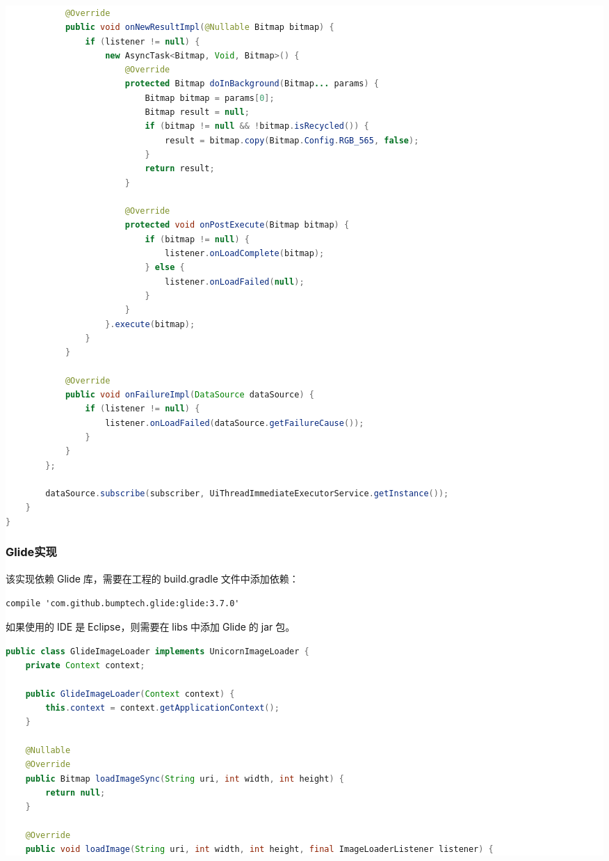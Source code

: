 ```java
            @Override
            public void onNewResultImpl(@Nullable Bitmap bitmap) {
                if (listener != null) {
                    new AsyncTask<Bitmap, Void, Bitmap>() {
                        @Override
                        protected Bitmap doInBackground(Bitmap... params) {
                            Bitmap bitmap = params[0];
                            Bitmap result = null;
                            if (bitmap != null && !bitmap.isRecycled()) {
                                result = bitmap.copy(Bitmap.Config.RGB_565, false);
                            }
                            return result;
                        }

                        @Override
                        protected void onPostExecute(Bitmap bitmap) {
                            if (bitmap != null) {
                                listener.onLoadComplete(bitmap);
                            } else {
                                listener.onLoadFailed(null);
                            }
                        }
                    }.execute(bitmap);
                }
            }

            @Override
            public void onFailureImpl(DataSource dataSource) {
                if (listener != null) {
                    listener.onLoadFailed(dataSource.getFailureCause());
                }
            }
        };

        dataSource.subscribe(subscriber, UiThreadImmediateExecutorService.getInstance());
    }
}
```

### Glide实现

该实现依赖 Glide 库，需要在工程的 build.gradle 文件中添加依赖：

```
compile 'com.github.bumptech.glide:glide:3.7.0'
```

如果使用的 IDE 是 Eclipse，则需要在 libs 中添加 Glide 的 jar 包。

```java
public class GlideImageLoader implements UnicornImageLoader {
    private Context context;

    public GlideImageLoader(Context context) {
        this.context = context.getApplicationContext();
    }

    @Nullable
    @Override
    public Bitmap loadImageSync(String uri, int width, int height) {
        return null;
    }

    @Override
    public void loadImage(String uri, int width, int height, final ImageLoaderListener listener) {
```